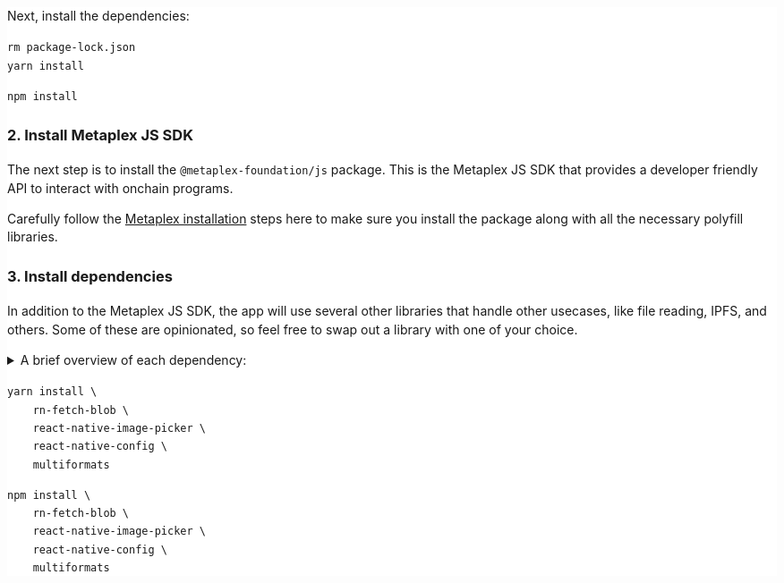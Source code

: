 Next, install the dependencies:

<Tabs>
<TabItem value="yarn" label="yarn">

```shell
rm package-lock.json
yarn install
```

</TabItem>
<TabItem value="npm" label="npm">

```shell
npm install
```

</TabItem>
</Tabs>

### 2. Install Metaplex JS SDK

The next step is to install the `@metaplex-foundation/js` package. This is the Metaplex JS SDK that provides
a developer friendly API to interact with onchain programs.

Carefully follow the [Metaplex installation](../react-native/metaplex_integration#installation) steps
here to make sure you install the package along with all the necessary polyfill libraries.

### 3. Install dependencies

In addition to the Metaplex JS SDK, the app will use several other libraries that handle other usecases, like file reading,
IPFS, and others. Some of these are opinionated, so feel free to swap out a library with one of your choice.

<details><summary>A brief overview of each dependency:</summary></details>

<Tabs>
<TabItem value="yarn" label="yarn">

```shell
yarn install \
    rn-fetch-blob \
    react-native-image-picker \
    react-native-config \
    multiformats
```

</TabItem>
<TabItem value="npm" label="npm">

```shell
npm install \
    rn-fetch-blob \
    react-native-image-picker \
    react-native-config \
    multiformats
```
